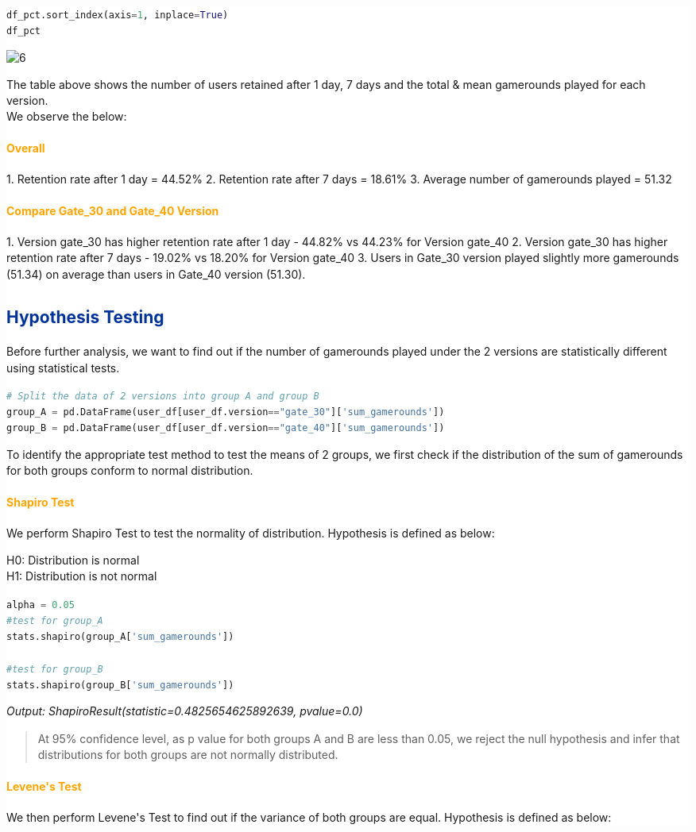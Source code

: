 ```python
df_pct.sort_index(axis=1, inplace=True)
df_pct
```
![6](https://user-images.githubusercontent.com/85727619/143764027-ecaf06a2-54e6-40ce-9aad-be66d84ba4da.jpg)

The table above shows the number of users retained after 1 day, 7 days and the total & mean gamerounds played for each version.<br>
We observe the below:

<H4><font color='orange'> Overall </font></H4>
1. Retention rate after 1 day = 44.52%
2. Retention rate after 7 days = 18.61%
3. Average number of gamerounds played = 51.32

<H4><font color='orange'> Compare Gate_30 and Gate_40 Version </font></H4>
1. Version gate_30 has higher retention rate after 1 day - 44.82% vs 44.23% for Version gate_40
2. Version gate_30 has higher retention rate after 7 days - 19.02% vs 18.20% for Version gate_40
3. Users in Gate_30 version played slightly more gamerounds (51.34) on average than users in Gate_40 version (51.30).


<H2><font color='#003399'> Hypothesis Testing </font></H2>
Before further analysis, we want to find out if the number of gamerounds played under the 2 versions are statistically different using statistical tests.

```python
# Split the data of 2 versions into group A and group B
group_A = pd.DataFrame(user_df[user_df.version=="gate_30"]['sum_gamerounds'])
group_B = pd.DataFrame(user_df[user_df.version=="gate_40"]['sum_gamerounds'])
```
To identify the appropriate test method to test the means of 2 groups, we first check if the distribution of the sum of gamerounds for both groups conform to normal distribution.

<H4><font color='orange'> Shapiro Test </font></H4>
We perform Shapiro Test to test the normality of distribution. Hypothesis is defined as below:

H0: Distribution is normal<br>
H1: Distribution is not normal<br>

```python
alpha = 0.05
#test for group_A
stats.shapiro(group_A['sum_gamerounds'])

#test for group_B
stats.shapiro(group_B['sum_gamerounds'])
```
*Output: ShapiroResult(statistic=0.4825654625892639, pvalue=0.0)*

> At 95% confidence level, as p value for both groups A and B are less than 0.05, we reject the null hypothesis and infer that distributions for both groups are not normally distributed.

<H4><font color='orange'> Levene's Test</font></H4>
We then perform Levene's Test to find out if the variance of both groups are equal. Hypothesis is defined as below:
